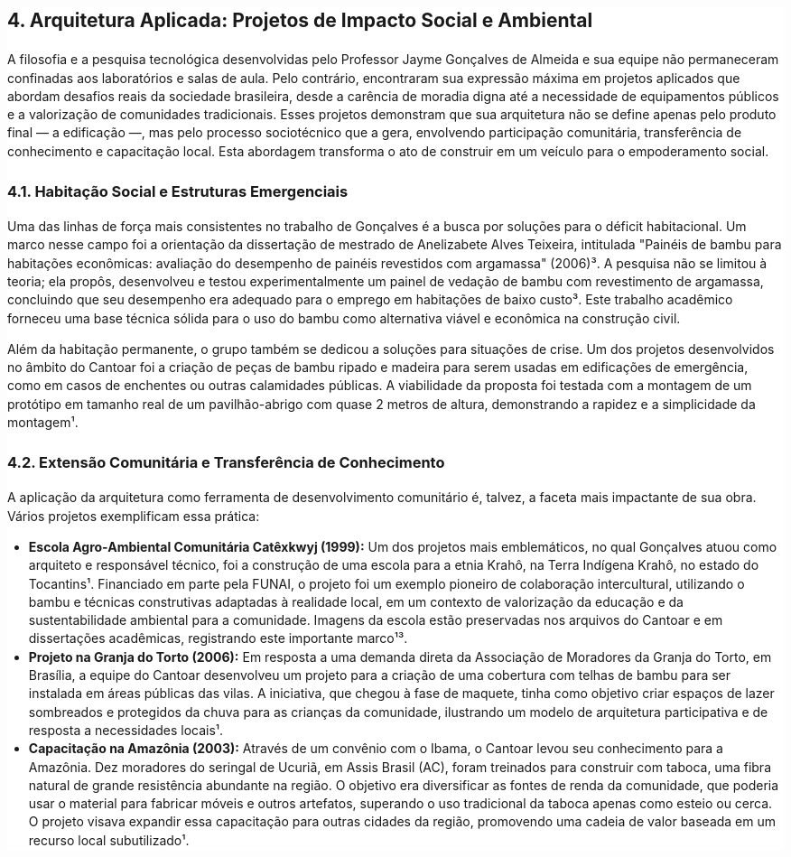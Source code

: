 ## 4. Arquitetura Aplicada: Projetos de Impacto Social e Ambiental

A filosofia e a pesquisa tecnológica desenvolvidas pelo Professor Jayme Gonçalves de Almeida e sua equipe não permaneceram confinadas aos laboratórios e salas de aula. Pelo contrário, encontraram sua expressão máxima em projetos aplicados que abordam desafios reais da sociedade brasileira, desde a carência de moradia digna até a necessidade de equipamentos públicos e a valorização de comunidades tradicionais. Esses projetos demonstram que sua arquitetura não se define apenas pelo produto final — a edificação —, mas pelo processo sociotécnico que a gera, envolvendo participação comunitária, transferência de conhecimento e capacitação local. Esta abordagem transforma o ato de construir em um veículo para o empoderamento social.

### 4.1. Habitação Social e Estruturas Emergenciais

Uma das linhas de força mais consistentes no trabalho de Gonçalves é a busca por soluções para o déficit habitacional. Um marco nesse campo foi a orientação da dissertação de mestrado de Anelizabete Alves Teixeira, intitulada "Painéis de bambu para habitações econômicas: avaliação do desempenho de painéis revestidos com argamassa" (2006)³. A pesquisa não se limitou à teoria; ela propôs, desenvolveu e testou experimentalmente um painel de vedação de bambu com revestimento de argamassa, concluindo que seu desempenho era adequado para o emprego em habitações de baixo custo³. Este trabalho acadêmico forneceu uma base técnica sólida para o uso do bambu como alternativa viável e econômica na construção civil.

Além da habitação permanente, o grupo também se dedicou a soluções para situações de crise. Um dos projetos desenvolvidos no âmbito do Cantoar foi a criação de peças de bambu ripado e madeira para serem usadas em edificações de emergência, como em casos de enchentes ou outras calamidades públicas. A viabilidade da proposta foi testada com a montagem de um protótipo em tamanho real de um pavilhão-abrigo com quase 2 metros de altura, demonstrando a rapidez e a simplicidade da montagem¹.

### 4.2. Extensão Comunitária e Transferência de Conhecimento

A aplicação da arquitetura como ferramenta de desenvolvimento comunitário é, talvez, a faceta mais impactante de sua obra. Vários projetos exemplificam essa prática:

*   **Escola Agro-Ambiental Comunitária Catêxkwyj (1999):** Um dos projetos mais emblemáticos, no qual Gonçalves atuou como arquiteto e responsável técnico, foi a construção de uma escola para a etnia Krahô, na Terra Indígena Krahô, no estado do Tocantins¹. Financiado em parte pela FUNAI, o projeto foi um exemplo pioneiro de colaboração intercultural, utilizando o bambu e técnicas construtivas adaptadas à realidade local, em um contexto de valorização da educação e da sustentabilidade ambiental para a comunidade. Imagens da escola estão preservadas nos arquivos do Cantoar e em dissertações acadêmicas, registrando este importante marco¹³.
*   **Projeto na Granja do Torto (2006):** Em resposta a uma demanda direta da Associação de Moradores da Granja do Torto, em Brasília, a equipe do Cantoar desenvolveu um projeto para a criação de uma cobertura com telhas de bambu para ser instalada em áreas públicas das vilas. A iniciativa, que chegou à fase de maquete, tinha como objetivo criar espaços de lazer sombreados e protegidos da chuva para as crianças da comunidade, ilustrando um modelo de arquitetura participativa e de resposta a necessidades locais¹.
*   **Capacitação na Amazônia (2003):** Através de um convênio com o Ibama, o Cantoar levou seu conhecimento para a Amazônia. Dez moradores do seringal de Ucuriã, em Assis Brasil (AC), foram treinados para construir com taboca, uma fibra natural de grande resistência abundante na região. O objetivo era diversificar as fontes de renda da comunidade, que poderia usar o material para fabricar móveis e outros artefatos, superando o uso tradicional da taboca apenas como esteio ou cerca. O projeto visava expandir essa capacitação para outras cidades da região, promovendo uma cadeia de valor baseada em um recurso local subutilizado¹.
